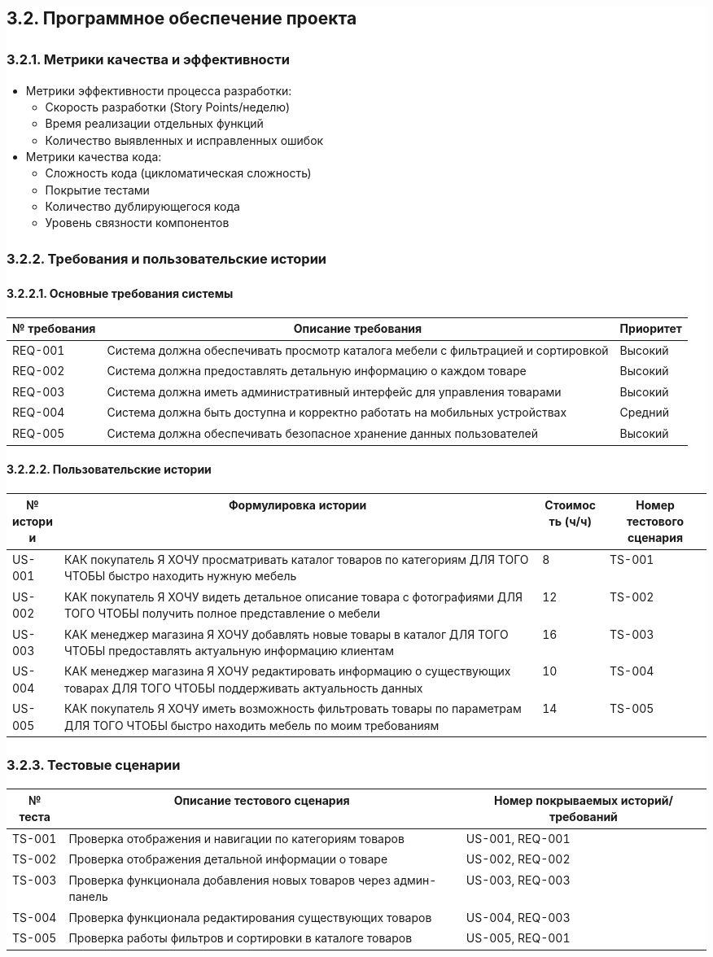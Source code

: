 ## 3.2. Программное обеспечение проекта

### 3.2.1. Метрики качества и эффективности
- Метрики эффективности процесса разработки:
  - Скорость разработки (Story Points/неделю)
  - Время реализации отдельных функций
  - Количество выявленных и исправленных ошибок
- Метрики качества кода:
  - Сложность кода (цикломатическая сложность)
  - Покрытие тестами
  - Количество дублирующегося кода
  - Уровень связности компонентов

### 3.2.2. Требования и пользовательские истории

#### 3.2.2.1. Основные требования системы
| № требования | Описание требования | Приоритет |
|--------------|---------------------|-----------|
| REQ-001 | Система должна обеспечивать просмотр каталога мебели с фильтрацией и сортировкой | Высокий |
| REQ-002 | Система должна предоставлять детальную информацию о каждом товаре | Высокий |
| REQ-003 | Система должна иметь административный интерфейс для управления товарами | Высокий |
| REQ-004 | Система должна быть доступна и корректно работать на мобильных устройствах | Средний |
| REQ-005 | Система должна обеспечивать безопасное хранение данных пользователей | Высокий |

#### 3.2.2.2. Пользовательские истории
| № истории | Формулировка истории | Стоимость (ч/ч) | Номер тестового сценария |
|-----------|----------------------|----------------|--------------------------|
| US-001 | КАК покупатель Я ХОЧУ просматривать каталог товаров по категориям ДЛЯ ТОГО ЧТОБЫ быстро находить нужную мебель | 8 | TS-001 |
| US-002 | КАК покупатель Я ХОЧУ видеть детальное описание товара с фотографиями ДЛЯ ТОГО ЧТОБЫ получить полное представление о мебели | 12 | TS-002 |
| US-003 | КАК менеджер магазина Я ХОЧУ добавлять новые товары в каталог ДЛЯ ТОГО ЧТОБЫ предоставлять актуальную информацию клиентам | 16 | TS-003 |
| US-004 | КАК менеджер магазина Я ХОЧУ редактировать информацию о существующих товарах ДЛЯ ТОГО ЧТОБЫ поддерживать актуальность данных | 10 | TS-004 |
| US-005 | КАК покупатель Я ХОЧУ иметь возможность фильтровать товары по параметрам ДЛЯ ТОГО ЧТОБЫ быстро находить мебель по моим требованиям | 14 | TS-005 |

### 3.2.3. Тестовые сценарии
| № теста | Описание тестового сценария | Номер покрываемых историй/требований |
|---------|----------------------------|--------------------------------------|
| TS-001 | Проверка отображения и навигации по категориям товаров | US-001, REQ-001 |
| TS-002 | Проверка отображения детальной информации о товаре | US-002, REQ-002 |
| TS-003 | Проверка функционала добавления новых товаров через админ-панель | US-003, REQ-003 |
| TS-004 | Проверка функционала редактирования существующих товаров | US-004, REQ-003 |
| TS-005 | Проверка работы фильтров и сортировки в каталоге товаров | US-005, REQ-001 |
